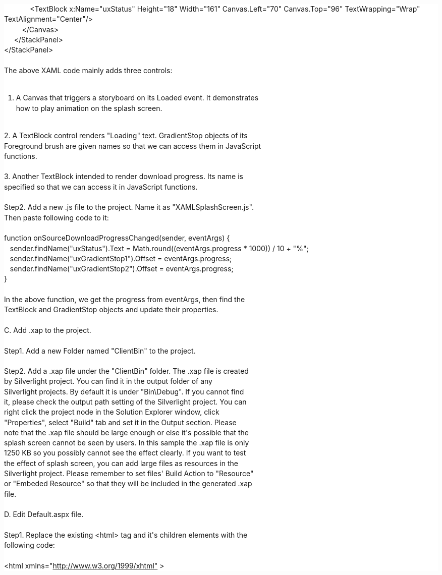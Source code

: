 &nbsp;&nbsp;&nbsp;&nbsp;&nbsp;&nbsp;&nbsp;&nbsp;&nbsp;&nbsp;&nbsp;&nbsp;&nbsp;&lt;TextBlock x:Name=&quot;uxStatus&quot; Height=&quot;18&quot; Width=&quot;161&quot; Canvas.Left=&quot;70&quot; Canvas.Top=&quot;96&quot; TextWrapping=&quot;Wrap&quot; TextAlignment=&quot;Center&quot;/&gt;<br>
&nbsp;&nbsp;&nbsp;&nbsp;&nbsp;&nbsp;&nbsp;&nbsp;&nbsp;&lt;/Canvas&gt;<br>
&nbsp;&nbsp;&nbsp;&nbsp;&nbsp;&lt;/StackPanel&gt;<br>
&lt;/StackPanel&gt;<br>
<br>
The above XAML code mainly adds three controls:<br>
<br>
1. A Canvas that triggers a storyboard on its Loaded event. It demonstrates <br>
how to play animation on the splash screen.<br>
<br>
2. A TextBlock control renders &quot;Loading&quot; text. GradientStop objects of its
<br>
Foreground brush are given names so that we can access them in JavaScript <br>
functions.<br>
<br>
3. Another TextBlock intended to render download progress. Its name is <br>
specified so that we can access it in JavaScript functions.<br>
<br>
Step2. Add a new .js file to the project. Name it as &quot;XAMLSplashScreen.js&quot;.
<br>
Then paste following code to it:<br>
<br>
function onSourceDownloadProgressChanged(sender, eventArgs) {<br>
&nbsp; &nbsp;sender.findName(&quot;uxStatus&quot;).Text = Math.round((eventArgs.progress * 1000)) / 10 &#43; &quot;%&quot;;<br>
&nbsp; &nbsp;sender.findName(&quot;uxGradientStop1&quot;).Offset = eventArgs.progress;<br>
&nbsp; &nbsp;sender.findName(&quot;uxGradientStop2&quot;).Offset = eventArgs.progress;<br>
}<br>
<br>
In the above function, we get the progress from eventArgs, then find the <br>
TextBlock and GradientStop objects and update their properties.<br>
<br>
C. Add .xap to the project.<br>
<br>
Step1. Add a new Folder named &quot;ClientBin&quot; to the project.<br>
<br>
Step2. Add a .xap file under the &quot;ClientBin&quot; folder. The .xap file is created
<br>
by Silverlight project. You can find it in the output folder of any <br>
Silverlight projects. By default it is under &quot;Bin\Debug&quot;. If you cannot find
<br>
it, please check the output path setting of the Silverlight project. You can <br>
right click the project node in the Solution Explorer window, click <br>
&quot;Properties&quot;, select &quot;Build&quot; tab and set it in the Output section. Please
<br>
note that the .xap file should be large enough or else it's possible that the <br>
splash screen cannot be seen by users. In this sample the .xap file is only <br>
1250 KB so you possibly cannot see the effect clearly. If you want to test <br>
the effect of splash screen, you can add large files as resources in the <br>
Silverlight project. Please remember to set files' Build Action to &quot;Resource&quot;
<br>
or &quot;Embeded Resource&quot; so that they will be included in the generated .xap
<br>
file.<br>
<br>
D. Edit Default.aspx file.<br>
<br>
Step1. Replace the existing &lt;html&gt; tag and it's children elements with the <br>
following code:<br>
<br>
&lt;html xmlns=&quot;<a target="_blank" href="http://www.w3.org/1999/xhtml&quot;">http://www.w3.org/1999/xhtml&quot;</a> &gt;<br>